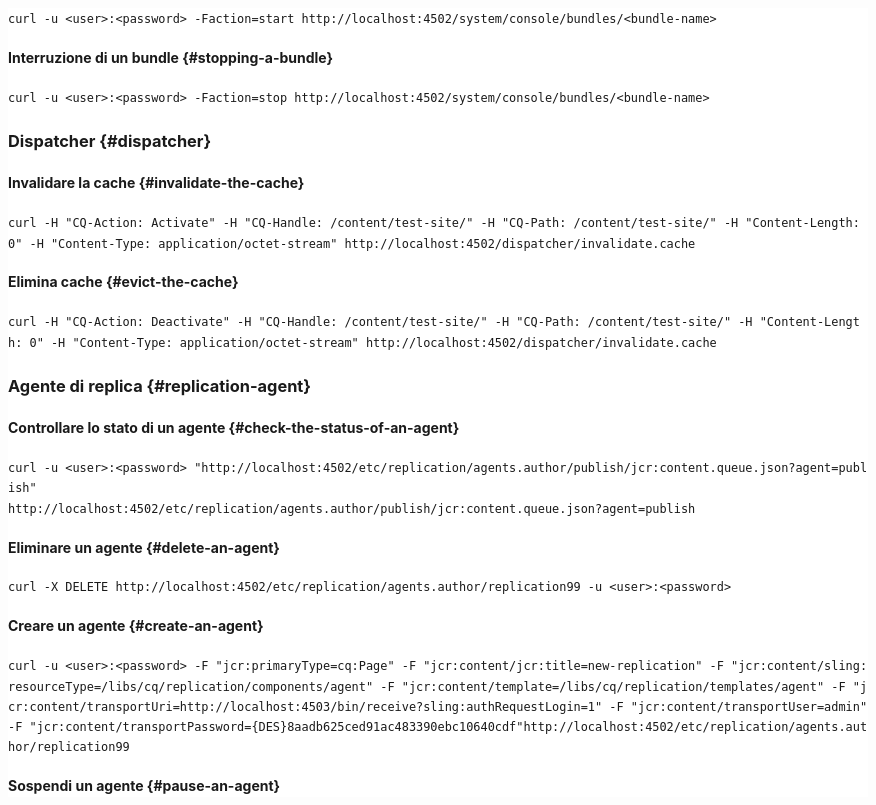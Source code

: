 ```shell
curl -u <user>:<password> -Faction=start http://localhost:4502/system/console/bundles/<bundle-name>
```

#### Interruzione di un bundle {#stopping-a-bundle}

```shell
curl -u <user>:<password> -Faction=stop http://localhost:4502/system/console/bundles/<bundle-name>
```

### Dispatcher {#dispatcher}

#### Invalidare la cache {#invalidate-the-cache}

```shell
curl -H "CQ-Action: Activate" -H "CQ-Handle: /content/test-site/" -H "CQ-Path: /content/test-site/" -H "Content-Length: 0" -H "Content-Type: application/octet-stream" http://localhost:4502/dispatcher/invalidate.cache
```

#### Elimina cache {#evict-the-cache}

```shell
curl -H "CQ-Action: Deactivate" -H "CQ-Handle: /content/test-site/" -H "CQ-Path: /content/test-site/" -H "Content-Length: 0" -H "Content-Type: application/octet-stream" http://localhost:4502/dispatcher/invalidate.cache
```

### Agente di replica {#replication-agent}

#### Controllare lo stato di un agente {#check-the-status-of-an-agent}

```shell
curl -u <user>:<password> "http://localhost:4502/etc/replication/agents.author/publish/jcr:content.queue.json?agent=publish"
http://localhost:4502/etc/replication/agents.author/publish/jcr:content.queue.json?agent=publish
```

#### Eliminare un agente {#delete-an-agent}

```shell
curl -X DELETE http://localhost:4502/etc/replication/agents.author/replication99 -u <user>:<password>
```

#### Creare un agente {#create-an-agent}

```shell
curl -u <user>:<password> -F "jcr:primaryType=cq:Page" -F "jcr:content/jcr:title=new-replication" -F "jcr:content/sling:resourceType=/libs/cq/replication/components/agent" -F "jcr:content/template=/libs/cq/replication/templates/agent" -F "jcr:content/transportUri=http://localhost:4503/bin/receive?sling:authRequestLogin=1" -F "jcr:content/transportUser=admin" -F "jcr:content/transportPassword={DES}8aadb625ced91ac483390ebc10640cdf"http://localhost:4502/etc/replication/agents.author/replication99
```

#### Sospendi un agente {#pause-an-agent}
